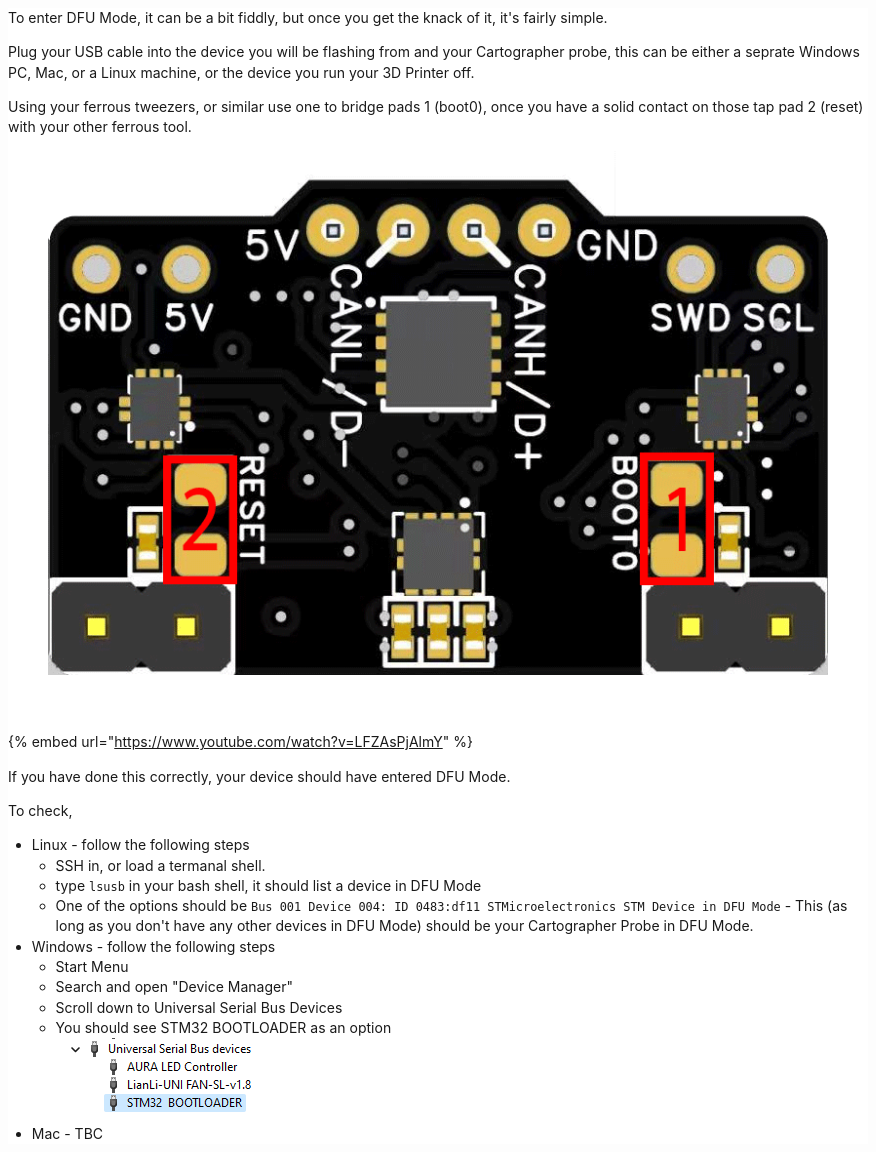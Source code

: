To enter DFU Mode, it can be a bit fiddly, but once you get the knack of it, it's fairly simple.&#x20;

Plug your USB cable into the device you will be flashing from and your Cartographer probe, this can be either a seprate Windows PC, Mac, or a Linux machine, or the device you run your 3D Printer off. &#x20;

Using your ferrous tweezers, or similar use one to bridge pads 1 (boot0), once you have a solid contact on those tap pad 2 (reset) with your other ferrous tool.&#x20;

<figure><img src="../../.gitbook/assets/DFUModePointsv3.png" alt=""><figcaption></figcaption></figure>

{% embed url="https://www.youtube.com/watch?v=LFZAsPjAlmY" %}

If you have done this correctly, your device should have entered DFU Mode.&#x20;

To check,&#x20;

* Linux - follow the following steps
  * SSH in, or load a termanal shell.&#x20;
  * type `lsusb` in your bash shell, it should list a device in DFU Mode
  * One of the options should be `Bus 001 Device 004: ID 0483:df11 STMicroelectronics STM Device in DFU Mode` - This (as long as you don't have any other devices in DFU Mode) should be your Cartographer Probe in DFU Mode.
* Windows - follow the following steps
  * Start Menu
  * Search and open "Device Manager"
  * Scroll down to Universal Serial Bus Devices&#x20;
  * You should see STM32 BOOTLOADER as an option\
    &#x20;<img src="../../.gitbook/assets/image (7) (1).png" alt="Device Manager view of Cartographer in Bootloader mode." data-size="original">
* Mac - TBC
